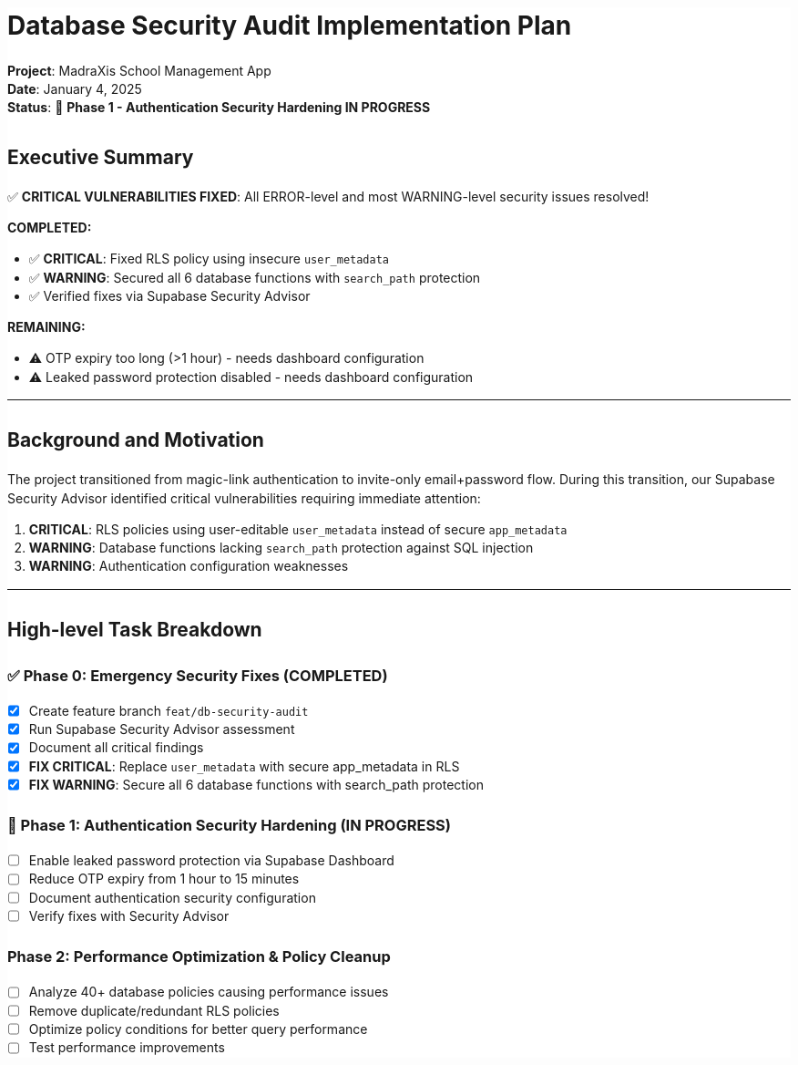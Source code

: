 # Database Security Audit Implementation Plan

**Project**: MadraXis School Management App  
**Date**: January 4, 2025  
**Status**: 🔄 **Phase 1 - Authentication Security Hardening IN PROGRESS**

## Executive Summary

✅ **CRITICAL VULNERABILITIES FIXED**: All ERROR-level and most WARNING-level security issues resolved!

**COMPLETED:**
- ✅ **CRITICAL**: Fixed RLS policy using insecure `user_metadata` 
- ✅ **WARNING**: Secured all 6 database functions with `search_path` protection
- ✅ Verified fixes via Supabase Security Advisor

**REMAINING:**
- ⚠️ OTP expiry too long (>1 hour) - needs dashboard configuration
- ⚠️ Leaked password protection disabled - needs dashboard configuration

---

## Background and Motivation

The project transitioned from magic-link authentication to invite-only email+password flow. During this transition, our Supabase Security Advisor identified critical vulnerabilities requiring immediate attention:

1. **CRITICAL**: RLS policies using user-editable `user_metadata` instead of secure `app_metadata`
2. **WARNING**: Database functions lacking `search_path` protection against SQL injection
3. **WARNING**: Authentication configuration weaknesses

---

## High-level Task Breakdown

### ✅ Phase 0: Emergency Security Fixes (COMPLETED)
- [x] Create feature branch `feat/db-security-audit`
- [x] Run Supabase Security Advisor assessment
- [x] Document all critical findings
- [x] **FIX CRITICAL**: Replace `user_metadata` with secure app_metadata in RLS
- [x] **FIX WARNING**: Secure all 6 database functions with search_path protection

### 🔄 Phase 1: Authentication Security Hardening (IN PROGRESS)
- [ ] Enable leaked password protection via Supabase Dashboard
- [ ] Reduce OTP expiry from 1 hour to 15 minutes
- [ ] Document authentication security configuration
- [ ] Verify fixes with Security Advisor

### Phase 2: Performance Optimization & Policy Cleanup
- [ ] Analyze 40+ database policies causing performance issues
- [ ] Remove duplicate/redundant RLS policies  
- [ ] Optimize policy conditions for better query performance
- [ ] Test performance improvements
